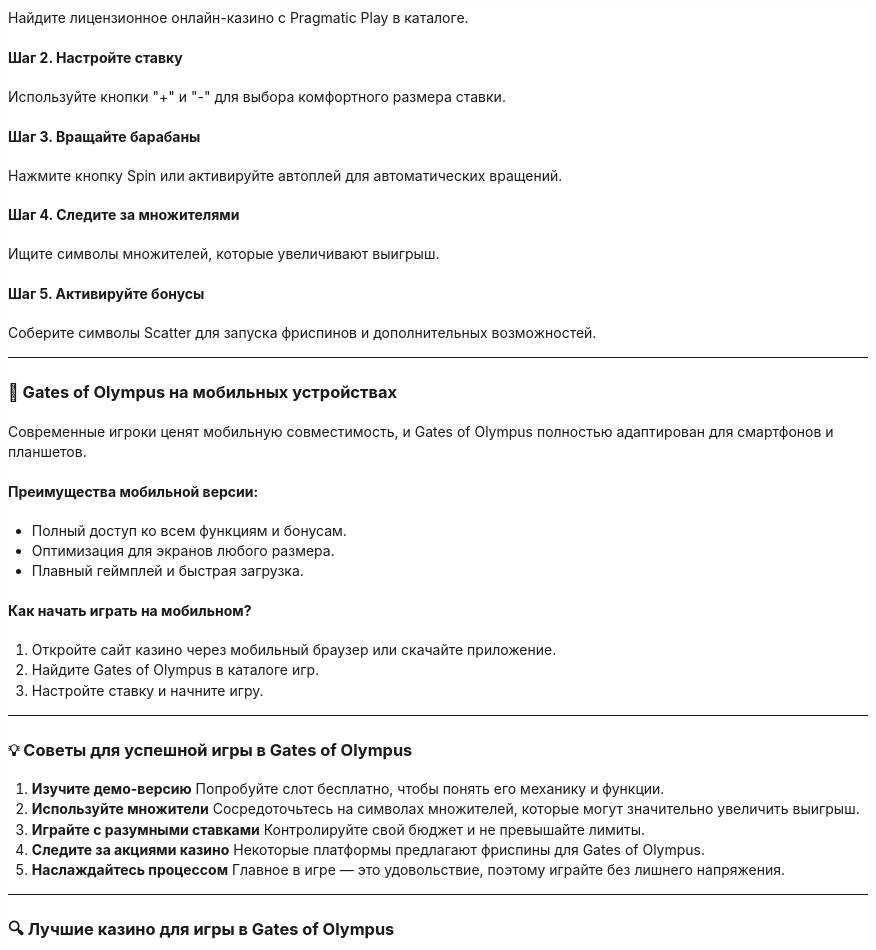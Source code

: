 Найдите лицензионное онлайн-казино с Pragmatic Play в каталоге.

#### **Шаг 2. Настройте ставку**

Используйте кнопки "+" и "-" для выбора комфортного размера ставки.

#### **Шаг 3. Вращайте барабаны**

Нажмите кнопку Spin или активируйте автоплей для автоматических вращений.

#### **Шаг 4. Следите за множителями**

Ищите символы множителей, которые увеличивают выигрыш.

#### **Шаг 5. Активируйте бонусы**

Соберите символы Scatter для запуска фриспинов и дополнительных возможностей.

***

### 📱 Gates of Olympus на мобильных устройствах

Современные игроки ценят мобильную совместимость, и Gates of Olympus полностью адаптирован для смартфонов и планшетов.

#### **Преимущества мобильной версии:**

* Полный доступ ко всем функциям и бонусам.
* Оптимизация для экранов любого размера.
* Плавный геймплей и быстрая загрузка.

#### **Как начать играть на мобильном?**

1. Откройте сайт казино через мобильный браузер или скачайте приложение.
2. Найдите Gates of Olympus в каталоге игр.
3. Настройте ставку и начните игру.

***

### 💡 Советы для успешной игры в Gates of Olympus

1. **Изучите демо-версию**
   Попробуйте слот бесплатно, чтобы понять его механику и функции.
2. **Используйте множители**
   Сосредоточьтесь на символах множителей, которые могут значительно увеличить выигрыш.
3. **Играйте с разумными ставками**
   Контролируйте свой бюджет и не превышайте лимиты.
4. **Следите за акциями казино**
   Некоторые платформы предлагают фриспины для Gates of Olympus.
5. **Наслаждайтесь процессом**
   Главное в игре — это удовольствие, поэтому играйте без лишнего напряжения.

***

### 🔍 Лучшие казино для игры в Gates of Olympus
